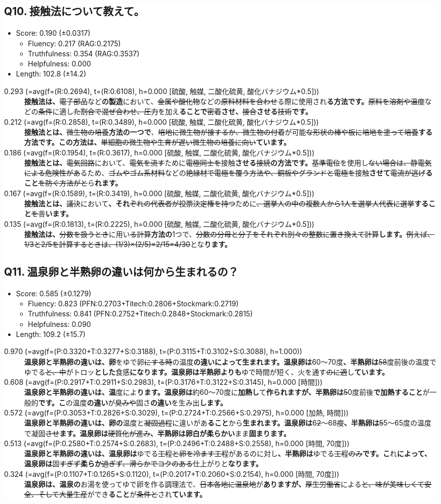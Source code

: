 ## <a name="Q10"></a>Q10. 接触法について教えて。

- Score: 0.190 (±0.0317)
  - Fluency: 0.217 (RAG:0.2175)
  - Truthfulness: 0.354 (RAG:0.3537)
  - Helpfulness: 0.000
- Length: 102.8 (±14.2)

<dl>
<dt>0.293 (=avg(f=(R:0.2694), t=(R:0.6108), h=0.000 [硫酸, 触媒, 二酸化硫黄, 酸化バナジウム*0.5]))</dt>
<dd><b>接触法は、</b><s>電子部品</s>など<b>の製造</b>において、<s>金属や酸化物</s>などの<s>原料材料を合わせ</s>る際に使用され<b>る方法です。</b><s>原料を溶剤や温度</s>などの<s>条件</s>に適し<s>た割合で混ぜ合わせ、圧力</s>を加え<b>ることで</b><s>密着</s><b>させ、</b><s>接合</s><b>させる</b><s>技術</s><b>です。</b></dd>
<dt>0.212 (=avg(f=(R:0.2858), t=(R:0.3489), h=0.000 [硫酸, 触媒, 二酸化硫黄, 酸化バナジウム*0.5]))</dt>
<dd><b>接触法とは、</b><s>微生物の培養</s><b>方法の一つで</b>、<s>培地に微生物が接するか、微生物の付着</s>が可能<s>な形状の棒や板に培地を塗って培養</s><b>する方法です。この方法は、</b><s>単細胞の微生物や生育が遅い微生物の培養に向い</s><b>ています。</b></dd>
<dt>0.186 (=avg(f=(R:0.1954), t=(R:0.3617), h=0.000 [硫酸, 触媒, 二酸化硫黄, 酸化バナジウム*0.5]))</dt>
<dd><b>接触法とは、</b><s>電気回路</s>において、<s>電気を流す</s>ために<s>電極同士を</s>接触<b>させる</b><s>接続</s><b>の方法です。</b><s>基準電位</s>を使用し<s>ない場合は、静電気による危険性があ</s>るため、<s>ゴムやゴム系材料</s>などの<s>絶縁材で電極を覆う方法や、銅板やグランドと電極を</s>接触<b>させて</b><s>電流が逃げ</s><b>ること</b><s>を防ぐ方法がと</s>ら<b>れます。</b></dd>
<dt>0.167 (=avg(f=(R:0.1589), t=(R:0.3419), h=0.000 [硫酸, 触媒, 二酸化硫黄, 酸化バナジウム*0.5]))</dt>
<dd><b>接触法とは、</b><s>議決</s>において<b>、それ</b><s>ぞれの代表者が投票決定権を持つ</s>ために<s>、選挙人の中の複数人から1人を選挙人代表に選挙</s><b>すること</b><s>を言</s><b>います。</b></dd>
<dt>0.135 (=avg(f=(R:0.1813), t=(R:0.2225), h=0.000 [硫酸, 触媒, 二酸化硫黄, 酸化バナジウム*0.5]))</dt>
<dd><b>接触法は、</b><s>分数を扱うとき</s>に用い<s>る計算</s><b>方法の</b>1つで、<s>分数の分母と分子をそれぞれ別々の整数に置き換えて計算</s><b>します。</b><s>例えば、1/3と2/5を計算するときは、&#40;1/3&#41;×&#40;2/5&#41;=2/15=4/30</s>とな<b>ります。</b></dd>
</dl>

## <a name="Q11"></a>Q11. 温泉卵と半熟卵の違いは何から生まれるの？

- Score: 0.585 (±0.1279)
  - Fluency: 0.823 (PFN:0.2703+Titech:0.2806+Stockmark:0.2719)
  - Truthfulness: 0.841 (PFN:0.2752+Titech:0.2848+Stockmark:0.2815)
  - Helpfulness: 0.090
- Length: 109.2 (±15.7)

<dl>
<dt>0.970 (=avg(f=(P:0.3320+T:0.3277+S:0.3188), t=(P:0.3115+T:0.3102+S:0.3088), h=1.000))</dt>
<dd><b>温泉卵と半熟卵の違いは、卵</b>をゆで卵<s>にする時</s>の温度<b>の違いによって生まれます。温泉卵は</b>60～70度<b>、半熟卵は</b><s>58</s>度前後の温度でゆでる<s>と、中</s>がトロッ<b>とした</b>食感<b>になります。温泉卵は半熟卵よりも</b>ゆで時間が短く、火を通す<s>のに適</s>し<b>ています。</b></dd>
<dt>0.608 (=avg(f=(P:0.2917+T:0.2911+S:0.2983), t=(P:0.3176+T:0.3122+S:0.3145), h=0.000 [時間]))</dt>
<dd><b>温泉卵と半熟卵の違いは、温</b>度によ<b>ります。温泉卵は</b>約60～70度に<b>加熱し</b>て<b>作られますが、半熟卵は</b><s>5</s>0度前後<b>で加熱すること</b>が一般的<b>です。こ</b>の温度<b>の違い</b>が<s>臭みや</s>固さ<b>の違い</b>を生み出<b>します。</b></dd>
<dt>0.572 (=avg(f=(P:0.3053+T:0.2826+S:0.3029), t=(P:0.2724+T:0.2566+S:0.2975), h=0.000 [加熱, 時間]))</dt>
<dd><b>温泉卵と半熟卵の違いは、卵の</b>温度と<s>凝固過程</s>に違いがあ<b>ること</b>から<b>生まれます。温泉卵は</b>6<s>2</s>〜68<s>度</s><b>、半熟卵は</b><s>5</s>5〜65度の温度で凝固<s>させ</s><b>ます。温泉卵は</b><s>硬質化が進み</s><b>、半熟卵は卵白が柔らかい</b>まま<b>固まります。</b></dd>
<dt>0.513 (=avg(f=(P:0.2580+T:0.2574+S:0.2683), t=(P:0.2496+T:0.2488+S:0.2558), h=0.000 [時間, 70度]))</dt>
<dd><b>温泉卵と半熟卵の違いは、温泉卵は</b>ゆでる<s>工程と卵を冷ます工程</s>があるのに対し<b>、半熟卵は</b>ゆでる<s>工程のみ</s><b>です。こ</b>れ<b>によって、温泉卵は</b>固<s>すぎず</s><b>柔らか</b><s>過ぎず、滑らかでコクのある</s>仕上がりと<b>なります。</b></dd>
<dt>0.324 (=avg(f=(P:0.1107+T:0.1265+S:0.1120), t=(P:0.2017+T:0.2060+S:0.2154), h=0.000 [時間, 70度]))</dt>
<dd><b>温泉卵は、温泉の</b>お湯を使ってゆで卵を作る調理法で、<s>日本各地に温泉地</s>が<b>ありますが、</b><s>厚生労働省</s>による<s>と、味が美味しくて安全、そして大量生産</s>ができ<b>ること</b>が<s>条件と</s>され<b>ています。</b></dd>
</dl>
